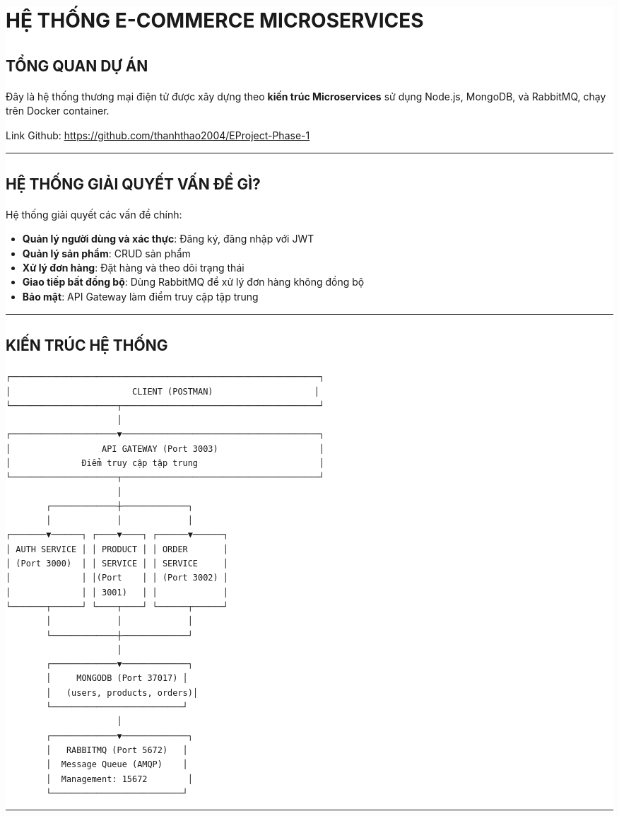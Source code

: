 # HỆ THỐNG E-COMMERCE MICROSERVICES

## TỔNG QUAN DỰ ÁN

Đây là hệ thống thương mại điện tử được xây dựng theo **kiến trúc Microservices** sử dụng Node.js, MongoDB, và RabbitMQ, chạy trên Docker container.

Link Github: https://github.com/thanhthao2004/EProject-Phase-1

---

## HỆ THỐNG GIẢI QUYẾT VẤN ĐỀ GÌ?

Hệ thống giải quyết các vấn đề chính:
- **Quản lý người dùng và xác thực**: Đăng ký, đăng nhập với JWT
- **Quản lý sản phẩm**: CRUD sản phẩm
- **Xử lý đơn hàng**: Đặt hàng và theo dõi trạng thái
- **Giao tiếp bất đồng bộ**: Dùng RabbitMQ để xử lý đơn hàng không đồng bộ
- **Bảo mật**: API Gateway làm điểm truy cập tập trung

---

##  KIẾN TRÚC HỆ THỐNG

```
┌─────────────────────────────────────────────────────────────┐
│                        CLIENT (POSTMAN)                    │
└─────────────────────┬───────────────────────────────────────┘
                      │
┌─────────────────────▼───────────────────────────────────────┐
│                  API GATEWAY (Port 3003)                    │
│              Điểm truy cập tập trung                        │
└─────────────────────┬───────────────────────────────────────┘
                      │
        ┌─────────────┼─────────────┐
        │             │             │
┌───────▼──────┐ ┌────▼────┐ ┌──────▼──────┐
│ AUTH SERVICE │ │ PRODUCT │ │ ORDER       │
│ (Port 3000)  │ │ SERVICE │ │ SERVICE     │
│              │ │(Port    │ │ (Port 3002) │
│              │ │ 3001)   │ │             │
└───────┬──────┘ └────┬────┘ └──────┬──────┘
        │             │             │
        └─────────────┼─────────────┘
                      │
        ┌─────────────▼─────────────┐
        │     MONGODB (Port 37017) │
        │   (users, products, orders)│
        └──────────────────────────┘
                      │
        ┌─────────────▼─────────────┐
        │   RABBITMQ (Port 5672)   │
        │  Message Queue (AMQP)    │
        │  Management: 15672        │
        └──────────────────────────┘
```

---